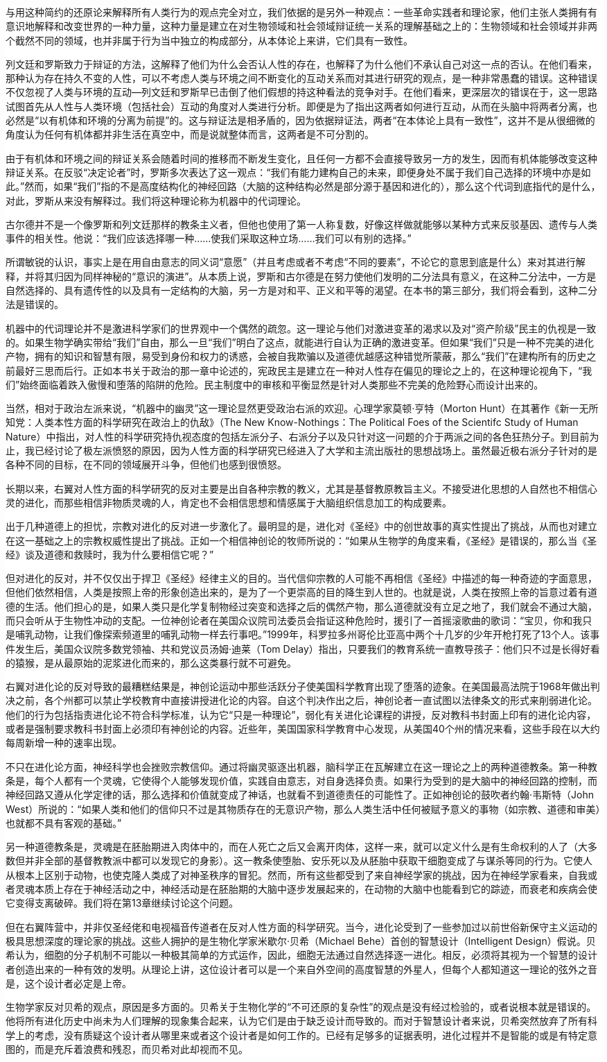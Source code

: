 与用这种简约的还原论来解释所有人类行为的观点完全对立，我们依据的是另外一种观点：一些革命实践者和理论家，他们主张人类拥有有意识地解释和改变世界的一种力量，这种力量是建立在对生物领域和社会领域辩证统一关系的理解基础之上的：生物领域和社会领域并非两个截然不同的领域，也并非属于行为当中独立的构成部分，从本体论上来讲，它们具有一致性。

列文廷和罗斯致力于辩证的方法，这解释了他们为什么会否认人性的存在，也解释了为什么他们不承认自己对这一点的否认。在他们看来，那种认为存在持久不变的人性，可以不考虑人类与环境之间不断变化的互动关系而对其进行研究的观点，是一种非常愚蠢的错误。这种错误不仅忽视了人类与环境的互动—列文廷和罗斯早已击倒了他们假想的持这种看法的竞争对手。在他们看来，更深层次的错误在于，这一思路试图首先从人性与人类环境（包括社会）互动的角度对人类进行分析。即便是为了指出这两者如何进行互动，从而在头脑中将两者分离，也必然是“以有机体和环境的分离为前提”的。这与辩证法是相矛盾的，因为依据辩证法，两者“在本体论上具有一致性”，这并不是从很细微的角度认为任何有机体都并非生活在真空中，而是说就整体而言，这两者是不可分割的。

由于有机体和环境之间的辩证关系会随着时间的推移而不断发生变化，且任何一方都不会直接导致另一方的发生，因而有机体能够改变这种辩证关系。在反驳“决定论者”时，罗斯多次表达了这一观点：“我们有能力建构自己的未来，即便身处不属于我们自己选择的环境中亦是如此。”然而，如果“我们”指的不是高度结构化的神经回路（大脑的这种结构必然是部分源于基因和进化的），那么这个代词到底指代的是什么，对此，罗斯从来没有解释过。我们将这种理论称为机器中的代词理论。

古尔德并不是一个像罗斯和列文廷那样的教条主义者，但他也使用了第一人称复数，好像这样做就能够以某种方式来反驳基因、遗传与人类事件的相关性。他说：“我们应该选择哪一种……使我们采取这种立场……我们可以有别的选择。”

所谓敏锐的认识，事实上是在用自由意志的同义词“意愿”（并且考虑或者不考虑“不同的要素”，不论它的意思到底是什么）来对其进行解释，并将其归因为同样神秘的“意识的演进”。从本质上说，罗斯和古尔德是在努力使他们发明的二分法具有意义，在这种二分法中，一方是自然选择的、具有遗传性的以及具有一定结构的大脑，另一方是对和平、正义和平等的渴望。在本书的第三部分，我们将会看到，这种二分法是错误的。

机器中的代词理论并不是激进科学家们的世界观中一个偶然的疏忽。这一理论与他们对激进变革的渴求以及对“资产阶级”民主的仇视是一致的。如果生物学确实带给“我们”自由，那么一旦“我们”明白了这点，就能进行自认为正确的激进变革。但如果“我们”只是一种不完美的进化产物，拥有的知识和智慧有限，易受到身份和权力的诱惑，会被自我欺骗以及道德优越感这种错觉所蒙蔽，那么“我们”在建构所有的历史之前最好三思而后行。正如本书关于政治的那一章中论述的，宪政民主是建立在一种对人性存在偏见的理论之上的，在这种理论视角下，“我们”始终面临着跌入傲慢和堕落的陷阱的危险。民主制度中的审核和平衡显然是针对人类那些不完美的危险野心而设计出来的。

当然，相对于政治左派来说，“机器中的幽灵”这一理论显然更受政治右派的欢迎。心理学家莫顿·亨特（Morton Hunt）在其著作《新一无所知党：人类本性方面的科学研究在政治上的仇敌》（The New Know-Nothings：The Political Foes of the Scientifc Study of Human Nature）中指出，对人性的科学研究持仇视态度的包括左派分子、右派分子以及只针对这一问题的介于两派之间的各色狂热分子。到目前为止，我已经讨论了极左派愤怒的原因，因为人性方面的科学研究已经进入了大学和主流出版社的思想战场上。虽然最近极右派分子针对的是各种不同的目标，在不同的领域展开斗争，但他们也感到很愤怒。

长期以来，右翼对人性方面的科学研究的反对主要是出自各种宗教的教义，尤其是基督教原教旨主义。不接受进化思想的人自然也不相信心灵的进化，而那些相信非物质灵魂的人，肯定也不会相信思想和情感属于大脑组织信息加工的构成要素。

出于几种道德上的担忧，宗教对进化的反对进一步激化了。最明显的是，进化对《圣经》中的创世故事的真实性提出了挑战，从而也对建立在这一基础之上的宗教权威性提出了挑战。正如一个相信神创论的牧师所说的：“如果从生物学的角度来看，《圣经》是错误的，那么当《圣经》谈及道德和救赎时，我为什么要相信它呢？”

但对进化的反对，并不仅仅出于捍卫《圣经》经律主义的目的。当代信仰宗教的人可能不再相信《圣经》中描述的每一种奇迹的字面意思，但他们依然相信，人类是按照上帝的形象创造出来的，是为了一个更崇高的目的降生到人世的。也就是说，人类在按照上帝的旨意过着有道德的生活。他们担心的是，如果人类只是化学复制物经过突变和选择之后的偶然产物，那么道德就没有立足之地了，我们就会不通过大脑，而只会听从于生物性冲动的支配。一位神创论者在美国众议院司法委员会指证这种危险时，援引了一首摇滚歌曲的歌词：“宝贝，你和我只是哺乳动物，让我们像探索频道里的哺乳动物一样去行事吧。”1999年，科罗拉多州哥伦比亚高中两个十几岁的少年开枪打死了13个人。该事件发生后，美国众议院多数党领袖、共和党议员汤姆·迪莱（Tom Delay）指出，只要我们的教育系统一直教导孩子：他们只不过是长得好看的猿猴，是从最原始的泥浆进化而来的，那么这类暴行就不可避免。

右翼对进化论的反对导致的最糟糕结果是，神创论运动中那些活跃分子使美国科学教育出现了堕落的迹象。在美国最高法院于1968年做出判决之前，各个州都可以禁止学校教育中直接讲授进化论的内容。自这个判决作出之后，神创论者一直试图以法律条文的形式来削弱进化论。他们的行为包括指责进化论不符合科学标准，认为它“只是一种理论”，弱化有关进化论课程的讲授，反对教科书封面上印有的进化论内容，或者是强制要求教科书封面上必须印有神创论的内容。近些年，美国国家科学教育中心发现，从美国40个州的情况来看，这些手段在以大约每周新增一种的速率出现。

不只在进化论方面，神经科学也会挫败宗教信仰。通过将幽灵驱逐出机器，脑科学正在瓦解建立在这一理论之上的两种道德教条。第一种教条是，每个人都有一个灵魂，它使得个人能够发现价值，实践自由意志，对自身选择负责。如果行为受到的是大脑中的神经回路的控制，而神经回路又遵从化学定律的话，那么选择和价值就变成了神话，也就看不到道德责任的可能性了。正如神创论的鼓吹者约翰·韦斯特（John West）所说的：“如果人类和他们的信仰只不过是其物质存在的无意识产物，那么人类生活中任何被赋予意义的事物（如宗教、道德和审美）也就都不具有客观的基础。”

另一种道德教条是，灵魂是在胚胎期进入肉体中的，而在人死亡之后又会离开肉体，这样一来，就可以定义什么是有生命权利的人了（大多数但并非全部的基督教教派中都可以发现它的身影）。这一教条使堕胎、安乐死以及从胚胎中获取干细胞变成了与谋杀等同的行为。它使人从根本上区别于动物，也使克隆人类成了对神圣秩序的冒犯。然而，所有这些都受到了来自神经学家的挑战，因为在神经学家看来，自我或者灵魂本质上存在于神经活动之中，神经活动是在胚胎期的大脑中逐步发展起来的，在动物的大脑中也能看到它的踪迹，而衰老和疾病会使它变得支离破碎。我们将在第13章继续讨论这个问题。

但在右翼阵营中，并非仅圣经佬和电视福音传道者在反对人性方面的科学研究。当今，进化论受到了一些参加过以前世俗新保守主义运动的极具思想深度的理论家的挑战。这些人拥护的是生物化学家米歇尔·贝希（Michael Behe）首创的智慧设计（Intelligent Design）假说。贝希认为，细胞的分子机制不可能以一种极其简单的方式运作，因此，细胞无法通过自然选择逐一进化。相反，必须将其视为一个智慧的设计者创造出来的一种有效的发明。从理论上讲，这位设计者可以是一个来自外空间的高度智慧的外星人，但每个人都知道这一理论的弦外之音是，这个设计者必定是上帝。

生物学家反对贝希的观点，原因是多方面的。贝希关于生物化学的“不可还原的复杂性”的观点是没有经过检验的，或者说根本就是错误的。他将所有进化历史中尚未为人们理解的现象集合起来，认为它们是由于缺乏设计而导致的。而对于智慧设计者来说，贝希突然放弃了所有科学上的考虑，没有质疑这个设计者从哪里来或者这个设计者是如何工作的。已经有足够多的证据表明，进化过程并不是智能的或是有特定意图的，而是充斥着浪费和残忍，而贝希对此却视而不见。
